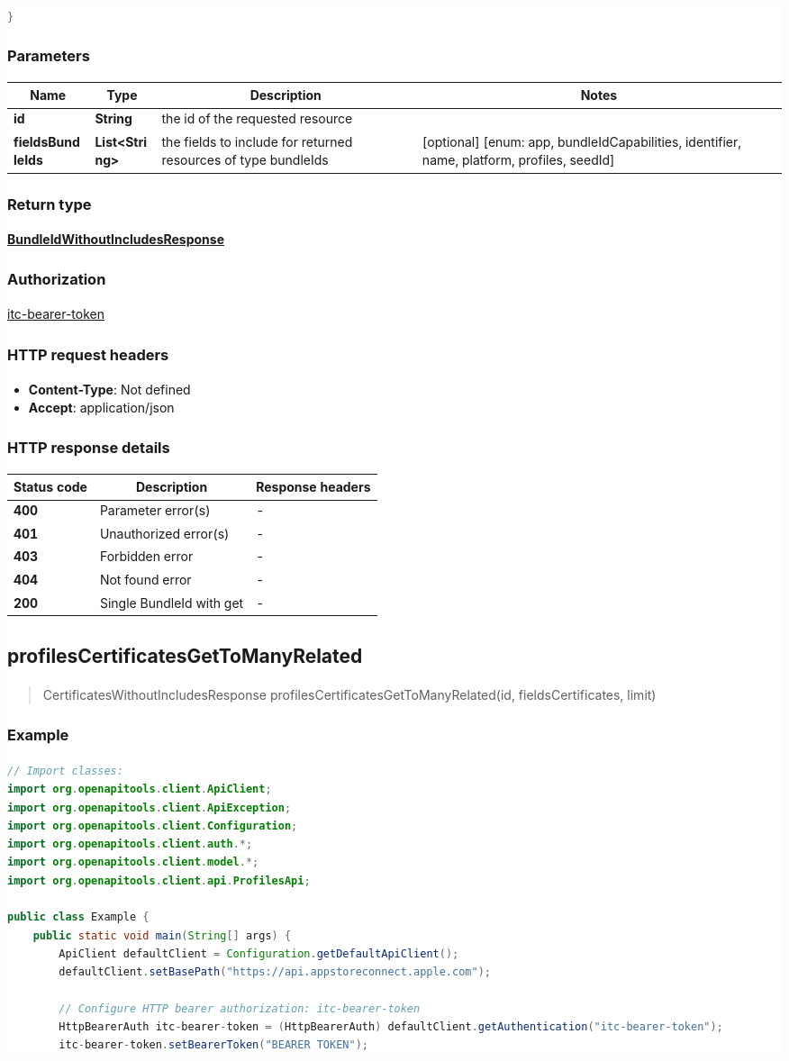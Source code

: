```java
}
```

### Parameters


| Name | Type | Description  | Notes |
|------------- | ------------- | ------------- | -------------|
| **id** | **String**| the id of the requested resource | |
| **fieldsBundleIds** | **List&lt;String&gt;**| the fields to include for returned resources of type bundleIds | [optional] [enum: app, bundleIdCapabilities, identifier, name, platform, profiles, seedId] |

### Return type

[**BundleIdWithoutIncludesResponse**](BundleIdWithoutIncludesResponse.md)

### Authorization

[itc-bearer-token](../README.md#itc-bearer-token)

### HTTP request headers

- **Content-Type**: Not defined
- **Accept**: application/json

### HTTP response details
| Status code | Description | Response headers |
|-------------|-------------|------------------|
| **400** | Parameter error(s) |  -  |
| **401** | Unauthorized error(s) |  -  |
| **403** | Forbidden error |  -  |
| **404** | Not found error |  -  |
| **200** | Single BundleId with get |  -  |


## profilesCertificatesGetToManyRelated

> CertificatesWithoutIncludesResponse profilesCertificatesGetToManyRelated(id, fieldsCertificates, limit)



### Example

```java
// Import classes:
import org.openapitools.client.ApiClient;
import org.openapitools.client.ApiException;
import org.openapitools.client.Configuration;
import org.openapitools.client.auth.*;
import org.openapitools.client.model.*;
import org.openapitools.client.api.ProfilesApi;

public class Example {
    public static void main(String[] args) {
        ApiClient defaultClient = Configuration.getDefaultApiClient();
        defaultClient.setBasePath("https://api.appstoreconnect.apple.com");
        
        // Configure HTTP bearer authorization: itc-bearer-token
        HttpBearerAuth itc-bearer-token = (HttpBearerAuth) defaultClient.getAuthentication("itc-bearer-token");
        itc-bearer-token.setBearerToken("BEARER TOKEN");
```